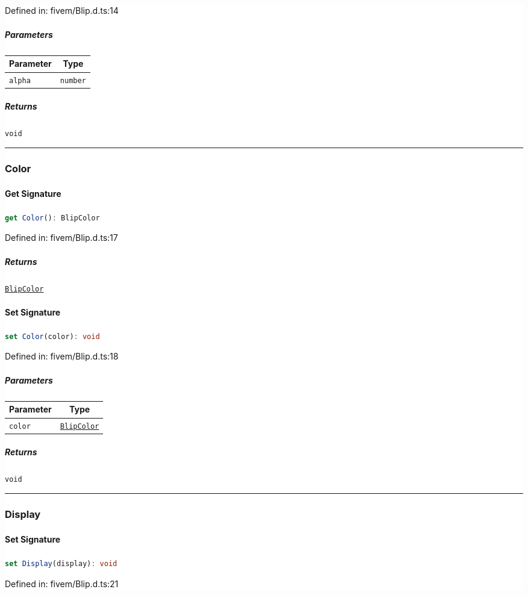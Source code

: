 Defined in: fivem/Blip.d.ts:14

##### Parameters

| Parameter | Type |
| ------ | ------ |
| `alpha` | `number` |

##### Returns

`void`

***

### Color

#### Get Signature

```ts
get Color(): BlipColor
```

Defined in: fivem/Blip.d.ts:17

##### Returns

[`BlipColor`](../enumerations/BlipColor.md)

#### Set Signature

```ts
set Color(color): void
```

Defined in: fivem/Blip.d.ts:18

##### Parameters

| Parameter | Type |
| ------ | ------ |
| `color` | [`BlipColor`](../enumerations/BlipColor.md) |

##### Returns

`void`

***

### Display

#### Set Signature

```ts
set Display(display): void
```

Defined in: fivem/Blip.d.ts:21
